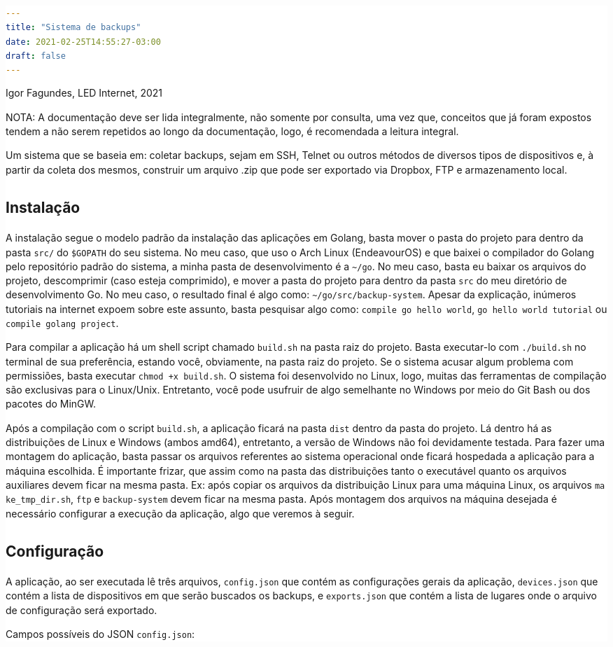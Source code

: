 ```yaml
---
title: "Sistema de backups"
date: 2021-02-25T14:55:27-03:00
draft: false
---
```


Igor Fagundes, LED Internet, 2021

NOTA: A documentação deve ser lida integralmente, não somente por consulta, uma vez que, conceitos que já foram expostos tendem a não serem repetidos ao longo da documentação, logo, é recomendada a leitura integral.

Um sistema que se baseia em: coletar backups, sejam em SSH, Telnet ou outros métodos de diversos tipos de dispositivos e, à partir da coleta dos mesmos, construir um arquivo .zip que pode ser exportado via Dropbox, FTP e armazenamento local.

## Instalação

A instalação segue o modelo padrão da instalação das aplicações em Golang, basta mover o pasta do projeto para dentro da pasta `src/` do `$GOPATH` do seu sistema. No meu caso, que uso o Arch Linux (EndeavourOS) e que baixei o compilador do Golang pelo repositório padrão do sistema, a minha pasta de desenvolvimento é a `~/go`. No meu caso, basta eu baixar os arquivos do projeto, descomprimir (caso esteja comprimido), e mover a pasta do projeto para dentro da pasta `src` do meu diretório de desenvolvimento Go. No meu caso, o resultado final é algo como: `~/go/src/backup-system`. Apesar da explicação, inúmeros tutoriais na internet expoem sobre este assunto, basta pesquisar algo como: `compile go hello world`, `go hello world tutorial` ou `compile golang project`.

Para compilar a aplicação há um shell script chamado `build.sh` na pasta raiz do projeto. Basta executar-lo com `./build.sh` no terminal de sua preferência, estando você, obviamente, na pasta raiz do projeto. Se o sistema acusar algum problema com permissiões, basta executar `chmod +x build.sh`. O sistema foi desenvolvido no Linux, logo, muitas das ferramentas de compilação são exclusivas para o Linux/Unix. Entretanto, você pode usufruir de algo semelhante no Windows por meio do Git Bash ou dos pacotes do MinGW.

Após a compilação com o script `build.sh`, a aplicação ficará na pasta `dist` dentro da pasta do projeto. Lá dentro há as distribuições de Linux e Windows (ambos amd64), entretanto, a versão de Windows não foi devidamente testada. Para fazer uma montagem do aplicação, basta passar os arquivos referentes ao sistema operacional onde ficará hospedada a aplicação para a máquina escolhida. É importante frizar, que assim como na pasta das distribuições tanto o executável quanto os arquivos auxiliares devem ficar na mesma pasta. Ex: após copiar os arquivos da distribuição Linux para uma máquina Linux, os arquivos `make_tmp_dir.sh`, `ftp` e `backup-system` devem ficar na mesma pasta. Após montagem dos arquivos na máquina desejada é necessário configurar a execução da aplicação, algo que veremos à seguir.

## Configuração

A aplicação, ao ser executada lê três arquivos, `config.json` que contém as configurações gerais da aplicação, `devices.json` que contém a lista de dispositivos em que serão buscados os backups, e `exports.json` que contém a lista de lugares onde o arquivo de configuração será exportado.

Campos possíveis do JSON `config.json`:
